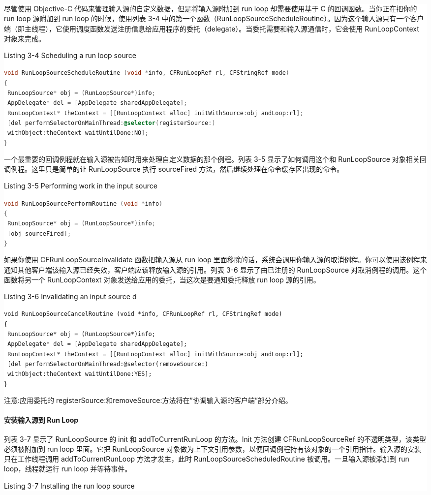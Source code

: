 尽管使用 Objective-C 代码来管理输入源的自定义数据，但是将输入源附加到 run loop 却需要使用基于 C 的回调函数。当你正在把你的 run loop 源附加到 run loop 的时候，使用列表 3-4 中的第一个函数（RunLoopSourceScheduleRoutine）。因为这个输入源只有一个客户端（即主线程），它使用调度函数发送注册信息给应用程序的委托（delegate）。当委托需要和输入源通信时，它会使用 RunLoopContext 对象来完成。

Listing 3-4 Scheduling a run loop source

``` Objective-C
void RunLoopSourceScheduleRoutine (void *info, CFRunLoopRef rl, CFStringRef mode)
{
 RunLoopSource* obj = (RunLoopSource*)info;
 AppDelegate* del = [AppDelegate sharedAppDelegate];
 RunLoopContext* theContext = [[RunLoopContext alloc] initWithSource:obj andLoop:rl];
 [del performSelectorOnMainThread:@selector(registerSource:)
 withObject:theContext waitUntilDone:NO];
}
```

一个最重要的回调例程就在输入源被告知时用来处理自定义数据的那个例程。列表 3-5 显示了如何调用这个和 RunLoopSource 对象相关回调例程。这里只是简单的让 RunLoopSource 执行 sourceFired 方法，然后继续处理在命令缓存区出现的命令。

Listing 3-5 Performing work in the input source

``` Objective-C
void RunLoopSourcePerformRoutine (void *info)
{
 RunLoopSource* obj = (RunLoopSource*)info;
 [obj sourceFired];
}
```

如果你使用 CFRunLoopSourceInvalidate 函数把输入源从 run loop 里面移除的话，系统会调用你输入源的取消例程。你可以使用该例程来通知其他客户端该输入源已经失效，客户端应该释放输入源的引用。列表 3-6 显示了由已注册的 RunLoopSource 对取消例程的调用。这个函数将另一个 RunLoopContext 对象发送给应用的委托，当这次是要通知委托释放 run loop 源的引用。

Listing 3-6 Invalidating an input source
d
``` Objective-
void RunLoopSourceCancelRoutine (void *info, CFRunLoopRef rl, CFStringRef mode)
{
 RunLoopSource* obj = (RunLoopSource*)info;
 AppDelegate* del = [AppDelegate sharedAppDelegate];
 RunLoopContext* theContext = [[RunLoopContext alloc] initWithSource:obj andLoop:rl];
 [del performSelectorOnMainThread:@selector(removeSource:)
 withObject:theContext waitUntilDone:YES];
}
```

注意:应用委托的 registerSource:和removeSource:方法将在”协调输入源的客户端”部分介绍。

#### 安装输入源到 Run Loop 

列表 3-7 显示了 RunLoopSource 的 init 和 addToCurrentRunLoop 的方法。Init 方法创建 CFRunLoopSourceRef 的不透明类型，该类型必须被附加到 run loop 里面。它把 RunLoopSource 对象做为上下文引用参数，以便回调例程持有该对象的一个引用指针。输入源的安装只在工作线程调用 addToCurrentRunLoop 方法才发生，此时 RunLoopSourceScheduledRoutine 被调用。一旦输入源被添加到 run loop，线程就运行 run loop 并等待事件。

Listing 3-7 Installing the run loop source
